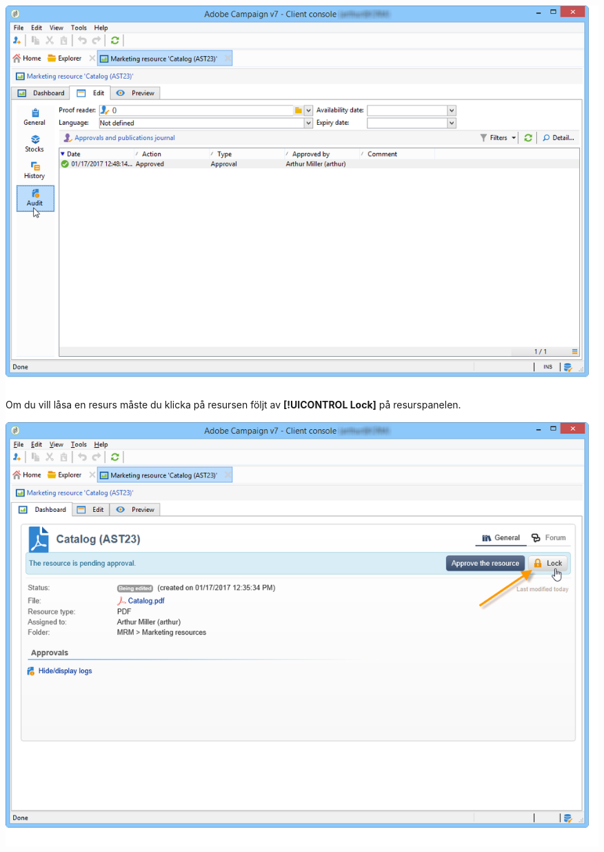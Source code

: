 ![](assets/s_ncs_user_mkg_resource_locked_date.png)

Om du vill låsa en resurs måste du klicka på resursen följt av **[!UICONTROL Lock]** på resurspanelen.

![](assets/s_ncs_user_mkg_resource_lock.png)